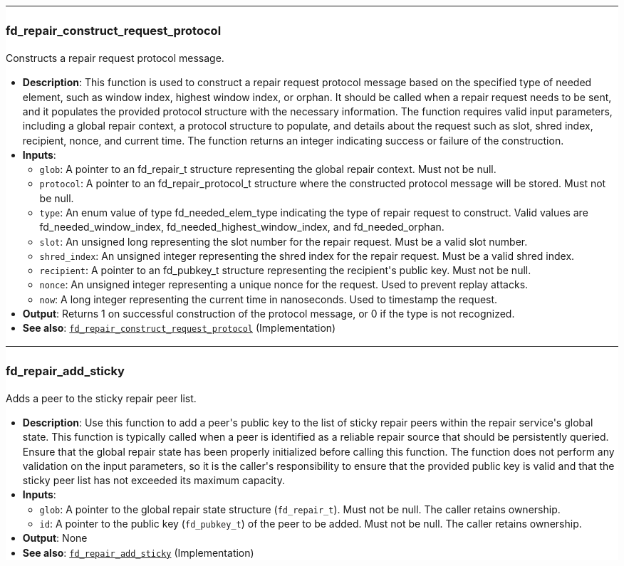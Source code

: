 
---
### fd\_repair\_construct\_request\_protocol
Constructs a repair request protocol message.
- **Description**: This function is used to construct a repair request protocol message based on the specified type of needed element, such as window index, highest window index, or orphan. It should be called when a repair request needs to be sent, and it populates the provided protocol structure with the necessary information. The function requires valid input parameters, including a global repair context, a protocol structure to populate, and details about the request such as slot, shred index, recipient, nonce, and current time. The function returns an integer indicating success or failure of the construction.
- **Inputs**:
    - `glob`: A pointer to an fd_repair_t structure representing the global repair context. Must not be null.
    - `protocol`: A pointer to an fd_repair_protocol_t structure where the constructed protocol message will be stored. Must not be null.
    - `type`: An enum value of type fd_needed_elem_type indicating the type of repair request to construct. Valid values are fd_needed_window_index, fd_needed_highest_window_index, and fd_needed_orphan.
    - `slot`: An unsigned long representing the slot number for the repair request. Must be a valid slot number.
    - `shred_index`: An unsigned integer representing the shred index for the repair request. Must be a valid shred index.
    - `recipient`: A pointer to an fd_pubkey_t structure representing the recipient's public key. Must not be null.
    - `nonce`: An unsigned integer representing a unique nonce for the request. Used to prevent replay attacks.
    - `now`: A long integer representing the current time in nanoseconds. Used to timestamp the request.
- **Output**: Returns 1 on successful construction of the protocol message, or 0 if the type is not recognized.
- **See also**: [`fd_repair_construct_request_protocol`](fd_repair.c.driver.md#fd_repair_construct_request_protocol)  (Implementation)


---
### fd\_repair\_add\_sticky
Adds a peer to the sticky repair peer list.
- **Description**: Use this function to add a peer's public key to the list of sticky repair peers within the repair service's global state. This function is typically called when a peer is identified as a reliable repair source that should be persistently queried. Ensure that the global repair state has been properly initialized before calling this function. The function does not perform any validation on the input parameters, so it is the caller's responsibility to ensure that the provided public key is valid and that the sticky peer list has not exceeded its maximum capacity.
- **Inputs**:
    - `glob`: A pointer to the global repair state structure (`fd_repair_t`). Must not be null. The caller retains ownership.
    - `id`: A pointer to the public key (`fd_pubkey_t`) of the peer to be added. Must not be null. The caller retains ownership.
- **Output**: None
- **See also**: [`fd_repair_add_sticky`](fd_repair.c.driver.md#fd_repair_add_sticky)  (Implementation)
